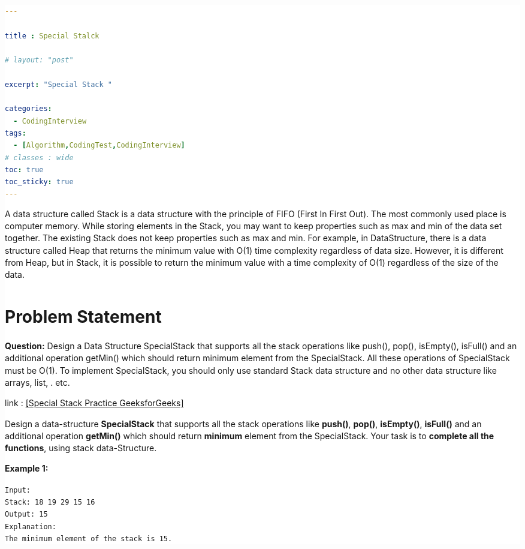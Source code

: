 ```yaml
---

title : Special Stalck

# layout: "post"

excerpt: "Special Stack "

categories:
  - CodingInterview
tags:
  - [Algorithm,CodingTest,CodingInterview]
# classes : wide
toc: true
toc_sticky: true
---
```

A data structure called Stack is a data structure with the principle of FIFO (First In First Out). The most commonly used place is computer memory. While storing elements in the Stack, you may want to keep properties such as max and min of the data set together. The existing Stack does not keep properties such as max and min. For example, in DataStructure, there is a data structure called Heap that returns the minimum value with O(1) time complexity regardless of data size. However, it is different from Heap, but in Stack, it is possible to return the minimum value with a time complexity of O(1) regardless of the size of the data.

# Problem Statement

**Question:** Design a Data Structure SpecialStack that supports all the stack operations like push(), pop(), isEmpty(), isFull() and an additional operation getMin() which should return minimum element from the SpecialStack. All these operations of SpecialStack must be O(1). To implement SpecialStack, you should only use standard Stack data structure and no other data structure like arrays, list, . etc. 

link : [[Special Stack Practice  GeeksforGeeks]](https://www.geeksforgeeks.org/design-and-implement-special-stack-data-structure/)

Design a data-structure **SpecialStack** that supports all the stack operations like **push()**, **pop()**, **isEmpty()**, **isFull()** and an additional operation **getMin()** which should return **minimum** element from the SpecialStack. Your task is to **complete all the functions**, using stack data-Structure.


**Example 1:**

```
Input:
Stack: 18 19 29 15 16
Output: 15
Explanation:
The minimum element of the stack is 15.
```

